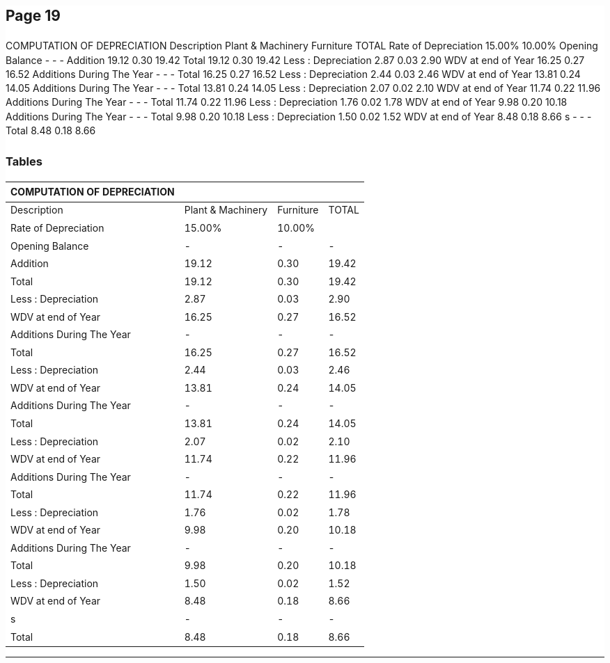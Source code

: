 
## Page 19

COMPUTATION OF DEPRECIATION Description Plant & Machinery Furniture TOTAL Rate of Depreciation 15.00% 10.00% Opening Balance - - - Addition 19.12 0.30 19.42 Total 19.12 0.30 19.42 Less : Depreciation 2.87 0.03 2.90 WDV at end of Year 16.25 0.27 16.52 Additions During The Year - - - Total 16.25 0.27 16.52 Less : Depreciation 2.44 0.03 2.46 WDV at end of Year 13.81 0.24 14.05 Additions During The Year - - - Total 13.81 0.24 14.05 Less : Depreciation 2.07 0.02 2.10 WDV at end of Year 11.74 0.22 11.96 Additions During The Year - - - Total 11.74 0.22 11.96 Less : Depreciation 1.76 0.02 1.78 WDV at end of Year 9.98 0.20 10.18 Additions During The Year - - - Total 9.98 0.20 10.18 Less : Depreciation 1.50 0.02 1.52 WDV at end of Year 8.48 0.18 8.66 s - - - Total 8.48 0.18 8.66

### Tables

| COMPUTATION OF DEPRECIATION |  |  |  |
|---|---|---|---|
| Description | Plant & Machinery | Furniture | TOTAL |
| Rate of Depreciation | 15.00% | 10.00% |  |
| Opening Balance | - | - | - |
| Addition | 19.12 | 0.30 | 19.42 |
| Total | 19.12 | 0.30 | 19.42 |
| Less : Depreciation | 2.87 | 0.03 | 2.90 |
| WDV at end of Year | 16.25 | 0.27 | 16.52 |
| Additions During The Year | - | - | - |
| Total | 16.25 | 0.27 | 16.52 |
| Less : Depreciation | 2.44 | 0.03 | 2.46 |
| WDV at end of Year | 13.81 | 0.24 | 14.05 |
| Additions During The Year | - | - | - |
| Total | 13.81 | 0.24 | 14.05 |
| Less : Depreciation | 2.07 | 0.02 | 2.10 |
| WDV at end of Year | 11.74 | 0.22 | 11.96 |
| Additions During The Year | - | - | - |
| Total | 11.74 | 0.22 | 11.96 |
| Less : Depreciation | 1.76 | 0.02 | 1.78 |
| WDV at end of Year | 9.98 | 0.20 | 10.18 |
| Additions During The Year | - | - | - |
| Total | 9.98 | 0.20 | 10.18 |
| Less : Depreciation | 1.50 | 0.02 | 1.52 |
| WDV at end of Year | 8.48 | 0.18 | 8.66 |
| s | - | - | - |
| Total | 8.48 | 0.18 | 8.66 |

---